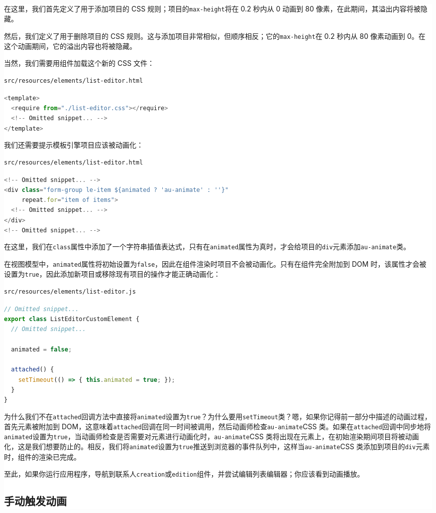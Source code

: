 在这里，我们首先定义了用于添加项目的 CSS 规则；项目的`max-height`将在 0.2 秒内从 0 动画到 80 像素，在此期间，其溢出内容将被隐藏。

然后，我们定义了用于删除项目的 CSS 规则。这与添加项目非常相似，但顺序相反；它的`max-height`在 0.2 秒内从 80 像素动画到 0。在这个动画期间，它的溢出内容也将被隐藏。

当然，我们需要用组件加载这个新的 CSS 文件：

`src/resources/elements/list-editor.html`

```js
<template> 
  <require from="./list-editor.css"></require> 
  <!-- Omitted snippet... --> 
</template> 

```

我们还需要提示模板引擎项目应该被动画化：

`src/resources/elements/list-editor.html`

```js
<!-- Omitted snippet... --> 
<div class="form-group le-item ${animated ? 'au-animate' : ''}"  
     repeat.for="item of items"> 
  <!-- Omitted snippet... --> 
</div> 
<!-- Omitted snippet... --> 

```

在这里，我们在`class`属性中添加了一个字符串插值表达式，只有在`animated`属性为真时，才会给项目的`div`元素添加`au-animate`类。

在视图模型中，`animated`属性将初始设置为`false`，因此在组件渲染时项目不会被动画化。只有在组件完全附加到 DOM 时，该属性才会被设置为`true`，因此添加新项目或移除现有项目的操作才能正确动画化：

`src/resources/elements/list-editor.js`

```js
// Omitted snippet... 
export class ListEditorCustomElement { 
  // Omitted snippet... 

  animated = false; 

  attached() { 
    setTimeout(() => { this.animated = true; }); 
  } 
} 

```

为什么我们不在`attached`回调方法中直接将`animated`设置为`true`？为什么要用`setTimeout`类？嗯，如果你记得前一部分中描述的动画过程，首先元素被附加到 DOM，这意味着`attached`回调在同一时间被调用，然后动画师检查`au-animate`CSS 类。如果在`attached`回调中同步地将`animated`设置为`true`，当动画师检查是否需要对元素进行动画化时，`au-animate`CSS 类将出现在元素上，在初始渲染期间项目将被动画化，这是我们想要防止的。相反，我们将`animated`设置为`true`推送到浏览器的事件队列中，这样当`au-animate`CSS 类添加到项目的`div`元素时，组件的渲染已完成。

至此，如果你运行应用程序，导航到联系人`creation`或`edition`组件，并尝试编辑列表编辑器；你应该看到动画播放。

## 手动触发动画
